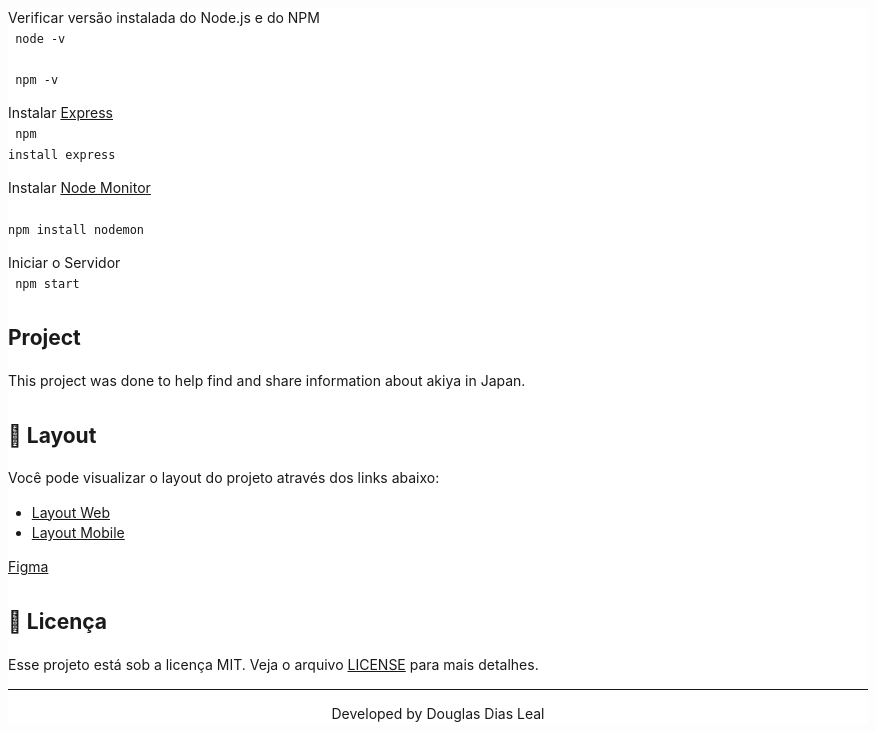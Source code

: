Verificar versão instalada do Node.js e do NPM
<br>
<code>
    node -v
</code>
<br>
<code>
    npm -v
</code>
<br>

Instalar [Express](https://expressjs.com/)
<br>
<code>
    npm install express
</code>
<br>

Instalar [Node Monitor](https://nodemon.io/)
<br>
<code>
    npm install nodemon
</code>
<br>
    
Iniciar o Servidor
<br>
<code>
    npm start
</code>
<br>

## Project

This project was done to help find and share information about akiya in Japan.

## 🔖 Layout

Você pode visualizar o layout do projeto através dos links abaixo:

- [Layout Web]() 
- [Layout Mobile]() 

[Figma](http://figma.com/)

## 📝 Licença

Esse projeto está sob a licença MIT. Veja o arquivo [LICENSE](LICENSE.md) para mais detalhes.

---

<p align="center">Developed by Douglas Dias Leal</p>
